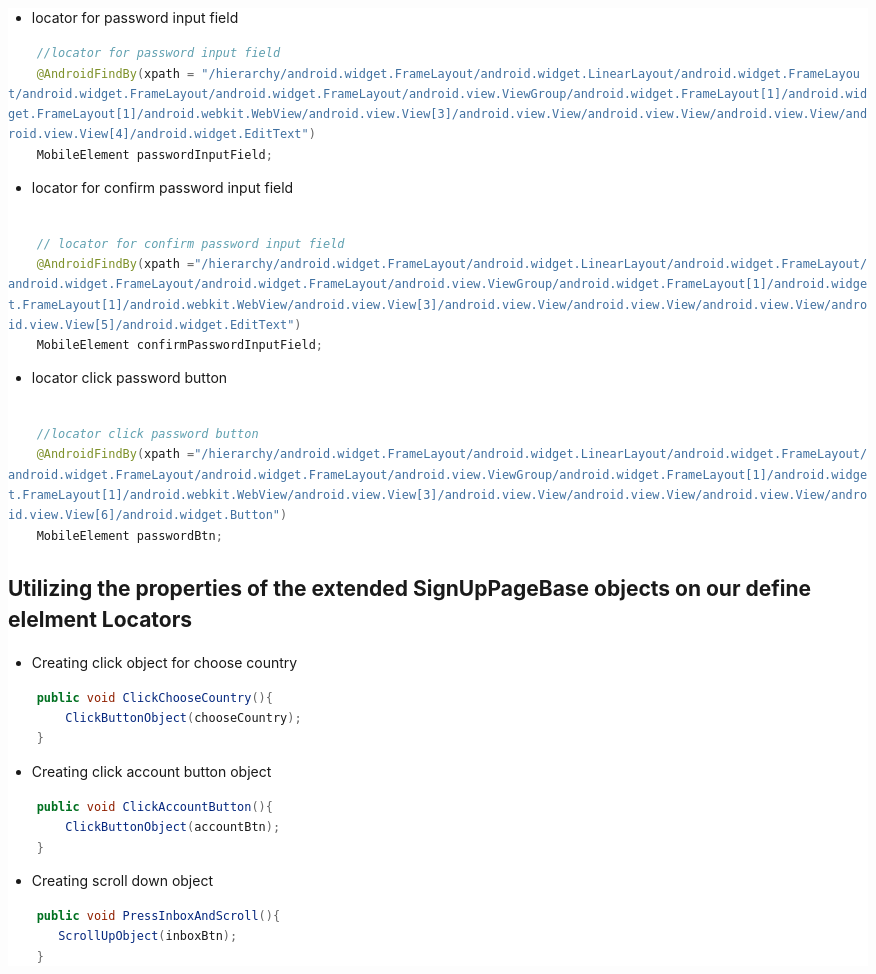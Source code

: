 
- locator for password input field
```java
    //locator for password input field
    @AndroidFindBy(xpath = "/hierarchy/android.widget.FrameLayout/android.widget.LinearLayout/android.widget.FrameLayout/android.widget.FrameLayout/android.widget.FrameLayout/android.view.ViewGroup/android.widget.FrameLayout[1]/android.widget.FrameLayout[1]/android.webkit.WebView/android.view.View[3]/android.view.View/android.view.View/android.view.View/android.view.View[4]/android.widget.EditText")
    MobileElement passwordInputField;
```

- locator for confirm password input field
```java

    // locator for confirm password input field
    @AndroidFindBy(xpath ="/hierarchy/android.widget.FrameLayout/android.widget.LinearLayout/android.widget.FrameLayout/android.widget.FrameLayout/android.widget.FrameLayout/android.view.ViewGroup/android.widget.FrameLayout[1]/android.widget.FrameLayout[1]/android.webkit.WebView/android.view.View[3]/android.view.View/android.view.View/android.view.View/android.view.View[5]/android.widget.EditText")
    MobileElement confirmPasswordInputField;
```

- locator click password button
```java

    //locator click password button
    @AndroidFindBy(xpath ="/hierarchy/android.widget.FrameLayout/android.widget.LinearLayout/android.widget.FrameLayout/android.widget.FrameLayout/android.widget.FrameLayout/android.view.ViewGroup/android.widget.FrameLayout[1]/android.widget.FrameLayout[1]/android.webkit.WebView/android.view.View[3]/android.view.View/android.view.View/android.view.View/android.view.View[6]/android.widget.Button")
    MobileElement passwordBtn;
```


## Utilizing the properties of the extended SignUpPageBase objects on our define elelment Locators
- Creating click object for choose country
```java
    public void ClickChooseCountry(){
        ClickButtonObject(chooseCountry);
    }
```

- Creating click account button object
```java
    public void ClickAccountButton(){
        ClickButtonObject(accountBtn);
    }
```

- Creating scroll down object
```java
    public void PressInboxAndScroll(){
       ScrollUpObject(inboxBtn);
    }
```
